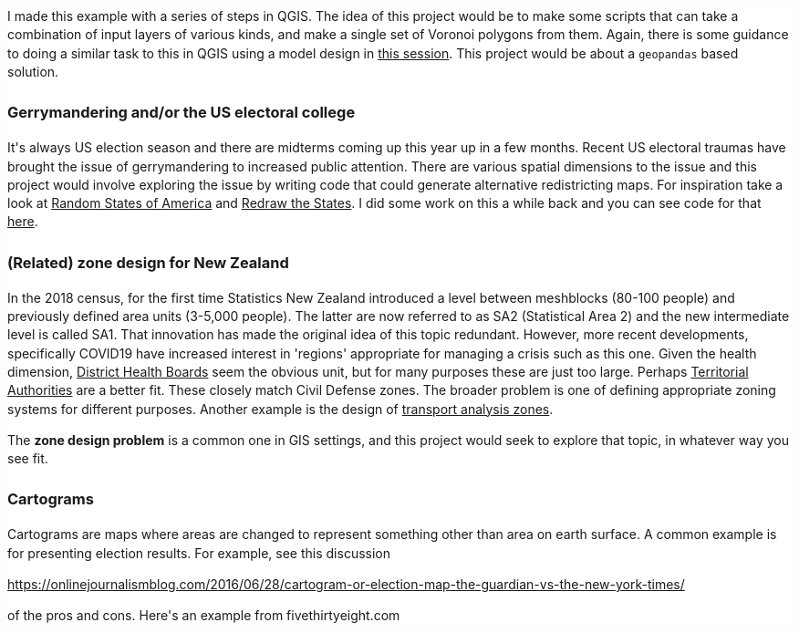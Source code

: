 I made this example with a series of steps in QGIS. The idea of this project would be to make some scripts that can take a combination of input layers of various kinds, and make a single set of Voronoi polygons from them. Again, there is some guidance to doing a similar task to this in QGIS using a model design in [this session](../pyqgis/Exploring%20the%20python%20QGIS%20API.ipynb#). This project would be about a `geopandas` based solution.

### Gerrymandering and/or the US electoral college
It's always US election season and there are midterms coming up this year up in a few months. Recent US electoral traumas have brought the issue of gerrymandering to increased public attention. There are various spatial dimensions to the issue and this project would involve exploring the issue by writing code that could generate alternative redistricting maps. For inspiration take a look at [Random States of America](http://fakeisthenewreal.org/random-states-of-america/) and [Redraw the States](http://kevinhayeswilson.com/redraw/). I did some work on this a while back and you can see code for that [here](https://github.com/data-8/geography-88/blob/master/session4/ASSIGNMENT-2-MAUP.ipynb).

### (Related) zone design for New Zealand
In the 2018 census, for the first time Statistics New Zealand introduced a level between meshblocks (80-100 people) and previously defined area units (3-5,000 people). The latter are now referred to as SA2 (Statistical Area 2) and the new intermediate level is called SA1. That innovation has made the original idea of this topic redundant.
However, more recent developments, specifically COVID19 have increased interest in 'regions' appropriate for managing a crisis such as this one. Given the health dimension, [District Health Boards](https://koordinates.com/layer/4324-nz-district-health-boards-2012/) seem the obvious unit, but for many purposes these are just too large. Perhaps [Territorial Authorities](https://koordinates.com/from/datafinder.stats.govt.nz/layer/25735/) are a better fit. These closely match Civil Defense zones. The broader problem is one of defining appropriate zoning systems for different purposes. Another example is the design of [transport analysis zones](https://dx.doi.org/10.1080/03081069708717601).

The **zone design problem** is a common one in GIS settings, and this project would seek to explore that topic, in whatever way you see fit.

### Cartograms
Cartograms are maps where areas are changed to represent something other than area on earth surface. A common example is for presenting election results. For example, see this discussion

https://onlinejournalismblog.com/2016/06/28/cartogram-or-election-map-the-guardian-vs-the-new-york-times/

of the pros and cons. Here's an example from fivethirtyeight.com
